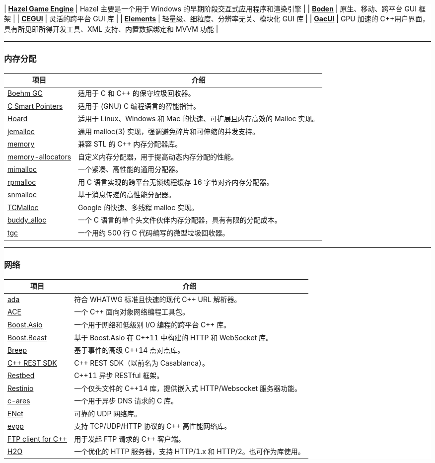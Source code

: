 | [**Hazel Game Engine**](https://github.com/TheCherno/Hazel) | Hazel 主要是一个用于 Windows 的早期阶段交互式应用程序和渲染引擎  |
| [**Boden**](https://github.com/AshampooSystems/boden) | 原生、移动、跨平台 GUI 框架  |
| [**CEGUI**](http://cegui.org.uk/) | 灵活的跨平台 GUI 库  |
| [**Elements**](https://github.com/cycfi/elements) | 轻量级、细粒度、分辨率无关、模块化 GUI 库  |
| [**GacUI**](https://github.com/vczh-libraries/GacUI) | GPU 加速的 C++用户界面，具有所见即所得开发工具、XML 支持、内置数据绑定和 MVVM 功能  |

---

### 内存分配

| 项目 | 介绍 |
|---|---|
| [Boehm GC](https://github.com/ivmai/bdwgc) | 适用于 C 和 C++ 的保守垃圾回收器。 |
| [C Smart Pointers](https://github.com/Snaipe/libcsptr) | 适用于 (GNU) C 编程语言的智能指针。 |
| [Hoard](https://github.com/emeryberger/Hoard) | 适用于 Linux、Windows 和 Mac 的快速、可扩展且内存高效的 Malloc 实现。 |
| [jemalloc](https://github.com/jemalloc/jemalloc) | 通用 malloc(3) 实现，强调避免碎片和可伸缩的并发支持。 |
| [memory](https://github.com/foonathan/memory) | 兼容 STL 的 C++ 内存分配器库。 |
| [memory-allocators](https://github.com/mtrebi/memory-allocators) | 自定义内存分配器，用于提高动态内存分配的性能。 |
| [mimalloc](https://github.com/microsoft/mimalloc) | 一个紧凑、高性能的通用分配器。 |
| [rpmalloc](https://github.com/mjansson/rpmalloc) | 用 C 语言实现的跨平台无锁线程缓存 16 字节对齐内存分配器。 |
| [snmalloc](https://github.com/microsoft/snmalloc) | 基于消息传递的高性能分配器。 |
| [TCMalloc](https://github.com/google/tcmalloc) | Google 的快速、多线程 malloc 实现。 |
| [buddy_alloc](https://github.com/spaskalev/buddy_alloc) | 一个 C 语言的单个头文件伙伴内存分配器，具有有限的分配成本。 |
| [tgc](https://github.com/orangeduck/tgc) | 一个用约 500 行 C 代码编写的微型垃圾回收器。 |

---

### 网络

| 项目 | 介绍 |
|---|---|
| [ada](https://github.com/ada-url/ada) | 符合 WHATWG 标准且快速的现代 C++ URL 解析器。 |
| [ACE](http://www.dre.vanderbilt.edu/~schmidt/ACE.html) | 一个 C++ 面向对象网络编程工具包。 |
| [Boost.Asio](https://github.com/boostorg/asio) | 一个用于网络和低级别 I/O 编程的跨平台 C++ 库。 |
| [Boost.Beast](https://github.com/boostorg/beast) | 基于 Boost.Asio 在 C++11 中构建的 HTTP 和 WebSocket 库。 |
| [Breep](https://github.com/Organic-Code/Breep) | 基于事件的高级 C++14 点对点库。 |
| [C++ REST SDK](https://github.com/Microsoft/cpprestsdk) | C++ REST SDK（以前名为 Casablanca）。 |
| [Restbed](https://github.com/corvusoft/restbed) | C++11 异步 RESTful 框架。 |
| [Restinio](https://github.com/Stiffstream/restinio) | 一个仅头文件的 C++14 库，提供嵌入式 HTTP/Websocket 服务器功能。 |
| [c-ares](https://github.com/c-ares/c-ares) | 一个用于异步 DNS 请求的 C 库。 |
| [ENet](https://github.com/lsalzman/enet) | 可靠的 UDP 网络库。 |
| [evpp](https://github.com/Qihoo360/evpp) | 支持 TCP/UDP/HTTP 协议的 C++ 高性能网络库。 |
| [FTP client for C++](https://github.com/embeddedmz/ftpclient-cpp) | 用于发起 FTP 请求的 C++ 客户端。 |
| [H2O](https://github.com/h2o/h2o) | 一个优化的 HTTP 服务器，支持 HTTP/1.x 和 HTTP/2。也可作为库使用。 |
